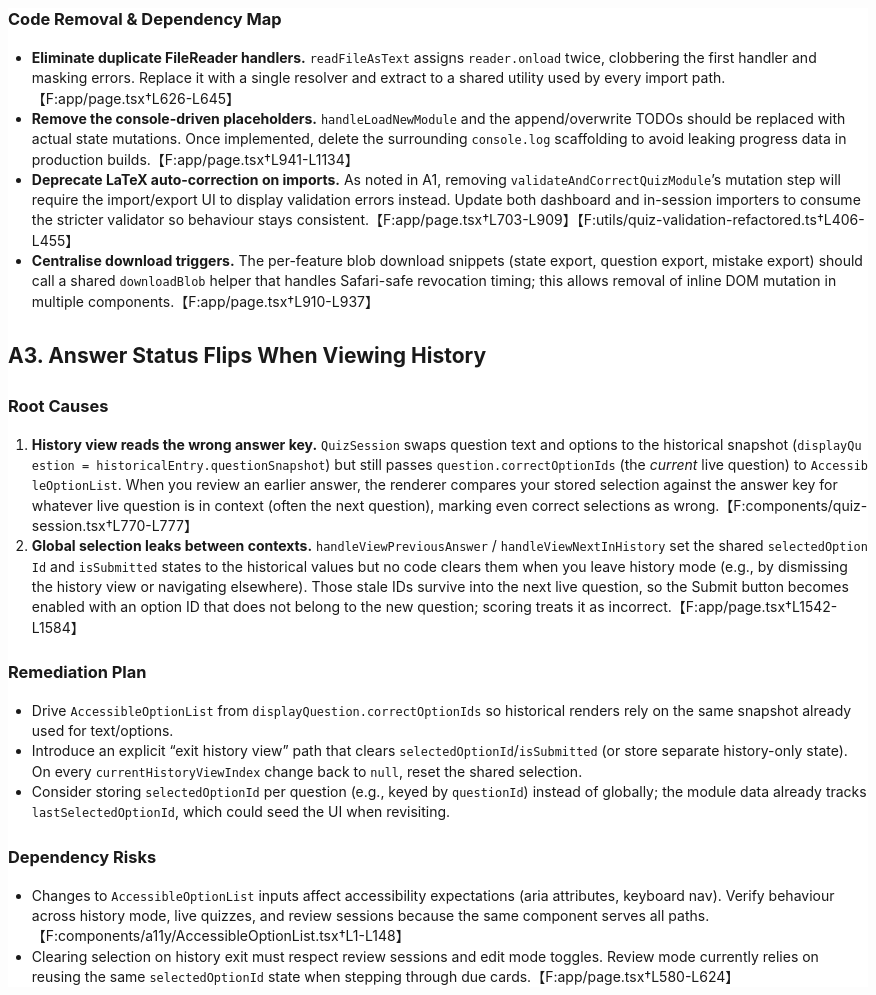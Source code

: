 ### Code Removal & Dependency Map

- **Eliminate duplicate FileReader handlers.** `readFileAsText` assigns `reader.onload` twice, clobbering the first handler and masking errors. Replace it with a single resolver and extract to a shared utility used by every import path.【F:app/page.tsx†L626-L645】
- **Remove the console-driven placeholders.** `handleLoadNewModule` and the append/overwrite TODOs should be replaced with actual state mutations. Once implemented, delete the surrounding `console.log` scaffolding to avoid leaking progress data in production builds.【F:app/page.tsx†L941-L1134】
- **Deprecate LaTeX auto-correction on imports.** As noted in A1, removing `validateAndCorrectQuizModule`’s mutation step will require the import/export UI to display validation errors instead. Update both dashboard and in-session importers to consume the stricter validator so behaviour stays consistent.【F:app/page.tsx†L703-L909】【F:utils/quiz-validation-refactored.ts†L406-L455】
- **Centralise download triggers.** The per-feature blob download snippets (state export, question export, mistake export) should call a shared `downloadBlob` helper that handles Safari-safe revocation timing; this allows removal of inline DOM mutation in multiple components.【F:app/page.tsx†L910-L937】

## A3. Answer Status Flips When Viewing History

### Root Causes

1. **History view reads the wrong answer key.** `QuizSession` swaps question text and options to the historical snapshot (`displayQuestion = historicalEntry.questionSnapshot`) but still passes `question.correctOptionIds` (the _current_ live question) to `AccessibleOptionList`. When you review an earlier answer, the renderer compares your stored selection against the answer key for whatever live question is in context (often the next question), marking even correct selections as wrong.【F:components/quiz-session.tsx†L770-L777】
2. **Global selection leaks between contexts.** `handleViewPreviousAnswer` / `handleViewNextInHistory` set the shared `selectedOptionId` and `isSubmitted` states to the historical values but no code clears them when you leave history mode (e.g., by dismissing the history view or navigating elsewhere). Those stale IDs survive into the next live question, so the Submit button becomes enabled with an option ID that does not belong to the new question; scoring treats it as incorrect.【F:app/page.tsx†L1542-L1584】

### Remediation Plan

- Drive `AccessibleOptionList` from `displayQuestion.correctOptionIds` so historical renders rely on the same snapshot already used for text/options.
- Introduce an explicit “exit history view” path that clears `selectedOptionId`/`isSubmitted` (or store separate history-only state). On every `currentHistoryViewIndex` change back to `null`, reset the shared selection.
- Consider storing `selectedOptionId` per question (e.g., keyed by `questionId`) instead of globally; the module data already tracks `lastSelectedOptionId`, which could seed the UI when revisiting.

### Dependency Risks

- Changes to `AccessibleOptionList` inputs affect accessibility expectations (aria attributes, keyboard nav). Verify behaviour across history mode, live quizzes, and review sessions because the same component serves all paths.【F:components/a11y/AccessibleOptionList.tsx†L1-L148】
- Clearing selection on history exit must respect review sessions and edit mode toggles. Review mode currently relies on reusing the same `selectedOptionId` state when stepping through due cards.【F:app/page.tsx†L580-L624】
